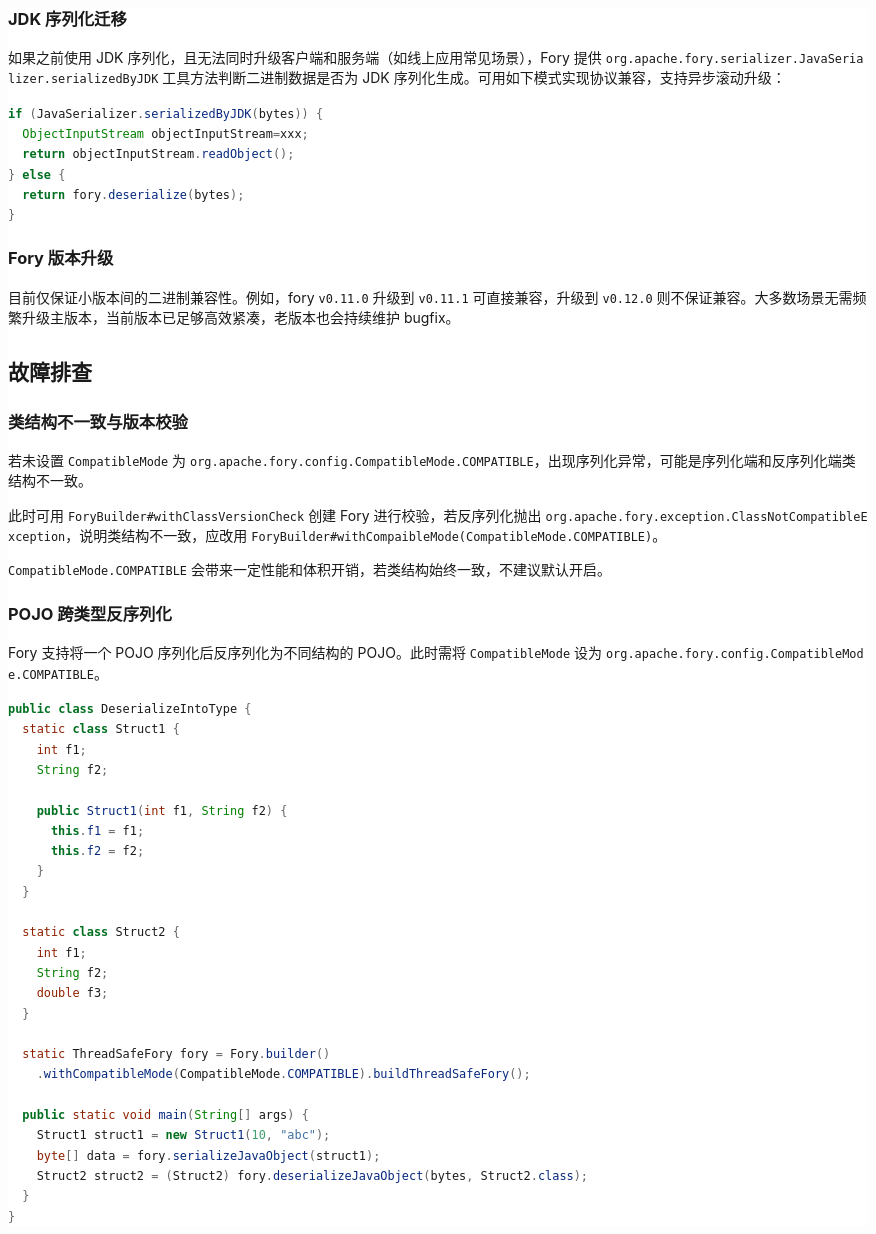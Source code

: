 ### JDK 序列化迁移

如果之前使用 JDK 序列化，且无法同时升级客户端和服务端（如线上应用常见场景），Fory 提供 `org.apache.fory.serializer.JavaSerializer.serializedByJDK` 工具方法判断二进制数据是否为 JDK 序列化生成。可用如下模式实现协议兼容，支持异步滚动升级：

```java
if (JavaSerializer.serializedByJDK(bytes)) {
  ObjectInputStream objectInputStream=xxx;
  return objectInputStream.readObject();
} else {
  return fory.deserialize(bytes);
}
```

### Fory 版本升级

目前仅保证小版本间的二进制兼容性。例如，fory `v0.11.0` 升级到 `v0.11.1` 可直接兼容，升级到 `v0.12.0` 则不保证兼容。大多数场景无需频繁升级主版本，当前版本已足够高效紧凑，老版本也会持续维护 bugfix。

## 故障排查

### 类结构不一致与版本校验

若未设置 `CompatibleMode` 为 `org.apache.fory.config.CompatibleMode.COMPATIBLE`，出现序列化异常，可能是序列化端和反序列化端类结构不一致。

此时可用 `ForyBuilder#withClassVersionCheck` 创建 Fory 进行校验，若反序列化抛出 `org.apache.fory.exception.ClassNotCompatibleException`，说明类结构不一致，应改用 `ForyBuilder#withCompaibleMode(CompatibleMode.COMPATIBLE)`。

`CompatibleMode.COMPATIBLE` 会带来一定性能和体积开销，若类结构始终一致，不建议默认开启。

### POJO 跨类型反序列化

Fory 支持将一个 POJO 序列化后反序列化为不同结构的 POJO。此时需将 `CompatibleMode` 设为 `org.apache.fory.config.CompatibleMode.COMPATIBLE`。

```java
public class DeserializeIntoType {
  static class Struct1 {
    int f1;
    String f2;

    public Struct1(int f1, String f2) {
      this.f1 = f1;
      this.f2 = f2;
    }
  }

  static class Struct2 {
    int f1;
    String f2;
    double f3;
  }

  static ThreadSafeFory fory = Fory.builder()
    .withCompatibleMode(CompatibleMode.COMPATIBLE).buildThreadSafeFory();

  public static void main(String[] args) {
    Struct1 struct1 = new Struct1(10, "abc");
    byte[] data = fory.serializeJavaObject(struct1);
    Struct2 struct2 = (Struct2) fory.deserializeJavaObject(bytes, Struct2.class);
  }
}
```
